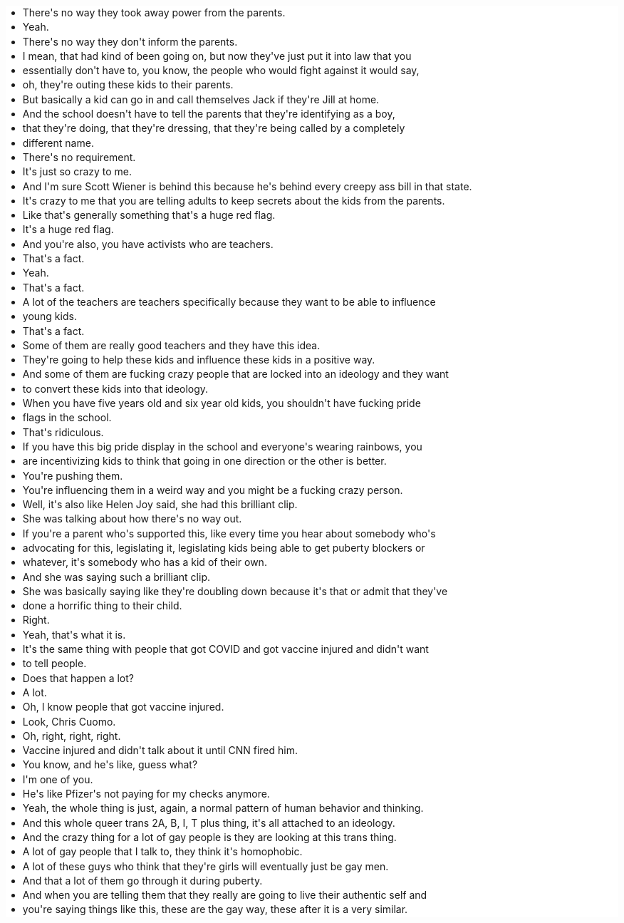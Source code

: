 *  There's no way they took away power from the parents.
*  Yeah.
*  There's no way they don't inform the parents.
*  I mean, that had kind of been going on, but now they've just put it into law that you
*  essentially don't have to, you know, the people who would fight against it would say,
*  oh, they're outing these kids to their parents.
*  But basically a kid can go in and call themselves Jack if they're Jill at home.
*  And the school doesn't have to tell the parents that they're identifying as a boy,
*  that they're doing, that they're dressing, that they're being called by a completely
*  different name.
*  There's no requirement.
*  It's just so crazy to me.
*  And I'm sure Scott Wiener is behind this because he's behind every creepy ass bill in that state.
*  It's crazy to me that you are telling adults to keep secrets about the kids from the parents.
*  Like that's generally something that's a huge red flag.
*  It's a huge red flag.
*  And you're also, you have activists who are teachers.
*  That's a fact.
*  Yeah.
*  That's a fact.
*  A lot of the teachers are teachers specifically because they want to be able to influence
*  young kids.
*  That's a fact.
*  Some of them are really good teachers and they have this idea.
*  They're going to help these kids and influence these kids in a positive way.
*  And some of them are fucking crazy people that are locked into an ideology and they want
*  to convert these kids into that ideology.
*  When you have five years old and six year old kids, you shouldn't have fucking pride
*  flags in the school.
*  That's ridiculous.
*  If you have this big pride display in the school and everyone's wearing rainbows, you
*  are incentivizing kids to think that going in one direction or the other is better.
*  You're pushing them.
*  You're influencing them in a weird way and you might be a fucking crazy person.
*  Well, it's also like Helen Joy said, she had this brilliant clip.
*  She was talking about how there's no way out.
*  If you're a parent who's supported this, like every time you hear about somebody who's
*  advocating for this, legislating it, legislating kids being able to get puberty blockers or
*  whatever, it's somebody who has a kid of their own.
*  And she was saying such a brilliant clip.
*  She was basically saying like they're doubling down because it's that or admit that they've
*  done a horrific thing to their child.
*  Right.
*  Yeah, that's what it is.
*  It's the same thing with people that got COVID and got vaccine injured and didn't want
*  to tell people.
*  Does that happen a lot?
*  A lot.
*  Oh, I know people that got vaccine injured.
*  Look, Chris Cuomo.
*  Oh, right, right, right.
*  Vaccine injured and didn't talk about it until CNN fired him.
*  You know, and he's like, guess what?
*  I'm one of you.
*  He's like Pfizer's not paying for my checks anymore.
*  Yeah, the whole thing is just, again, a normal pattern of human behavior and thinking.
*  And this whole queer trans 2A, B, I, T plus thing, it's all attached to an ideology.
*  And the crazy thing for a lot of gay people is they are looking at this trans thing.
*  A lot of gay people that I talk to, they think it's homophobic.
*  A lot of these guys who think that they're girls will eventually just be gay men.
*  And that a lot of them go through it during puberty.
*  And when you are telling them that they really are going to live their authentic self and
*  you're saying things like this, these are the gay way, these after it is a very similar.